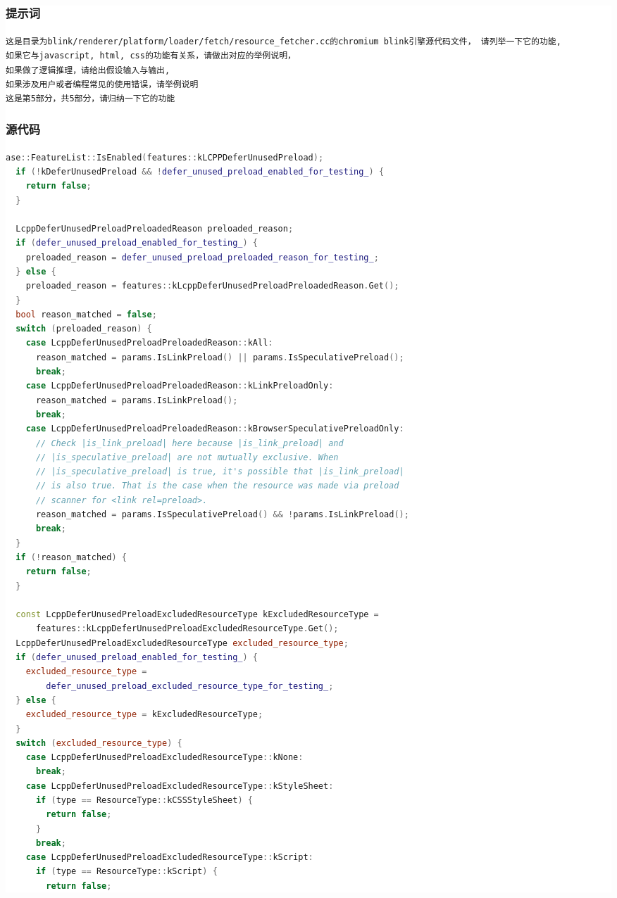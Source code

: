 ### 提示词
```
这是目录为blink/renderer/platform/loader/fetch/resource_fetcher.cc的chromium blink引擎源代码文件， 请列举一下它的功能, 
如果它与javascript, html, css的功能有关系，请做出对应的举例说明，
如果做了逻辑推理，请给出假设输入与输出,
如果涉及用户或者编程常见的使用错误，请举例说明
这是第5部分，共5部分，请归纳一下它的功能
```

### 源代码
```cpp
ase::FeatureList::IsEnabled(features::kLCPPDeferUnusedPreload);
  if (!kDeferUnusedPreload && !defer_unused_preload_enabled_for_testing_) {
    return false;
  }

  LcppDeferUnusedPreloadPreloadedReason preloaded_reason;
  if (defer_unused_preload_enabled_for_testing_) {
    preloaded_reason = defer_unused_preload_preloaded_reason_for_testing_;
  } else {
    preloaded_reason = features::kLcppDeferUnusedPreloadPreloadedReason.Get();
  }
  bool reason_matched = false;
  switch (preloaded_reason) {
    case LcppDeferUnusedPreloadPreloadedReason::kAll:
      reason_matched = params.IsLinkPreload() || params.IsSpeculativePreload();
      break;
    case LcppDeferUnusedPreloadPreloadedReason::kLinkPreloadOnly:
      reason_matched = params.IsLinkPreload();
      break;
    case LcppDeferUnusedPreloadPreloadedReason::kBrowserSpeculativePreloadOnly:
      // Check |is_link_preload| here because |is_link_preload| and
      // |is_speculative_preload| are not mutually exclusive. When
      // |is_speculative_preload| is true, it's possible that |is_link_preload|
      // is also true. That is the case when the resource was made via preload
      // scanner for <link rel=preload>.
      reason_matched = params.IsSpeculativePreload() && !params.IsLinkPreload();
      break;
  }
  if (!reason_matched) {
    return false;
  }

  const LcppDeferUnusedPreloadExcludedResourceType kExcludedResourceType =
      features::kLcppDeferUnusedPreloadExcludedResourceType.Get();
  LcppDeferUnusedPreloadExcludedResourceType excluded_resource_type;
  if (defer_unused_preload_enabled_for_testing_) {
    excluded_resource_type =
        defer_unused_preload_excluded_resource_type_for_testing_;
  } else {
    excluded_resource_type = kExcludedResourceType;
  }
  switch (excluded_resource_type) {
    case LcppDeferUnusedPreloadExcludedResourceType::kNone:
      break;
    case LcppDeferUnusedPreloadExcludedResourceType::kStyleSheet:
      if (type == ResourceType::kCSSStyleSheet) {
        return false;
      }
      break;
    case LcppDeferUnusedPreloadExcludedResourceType::kScript:
      if (type == ResourceType::kScript) {
        return false;
```